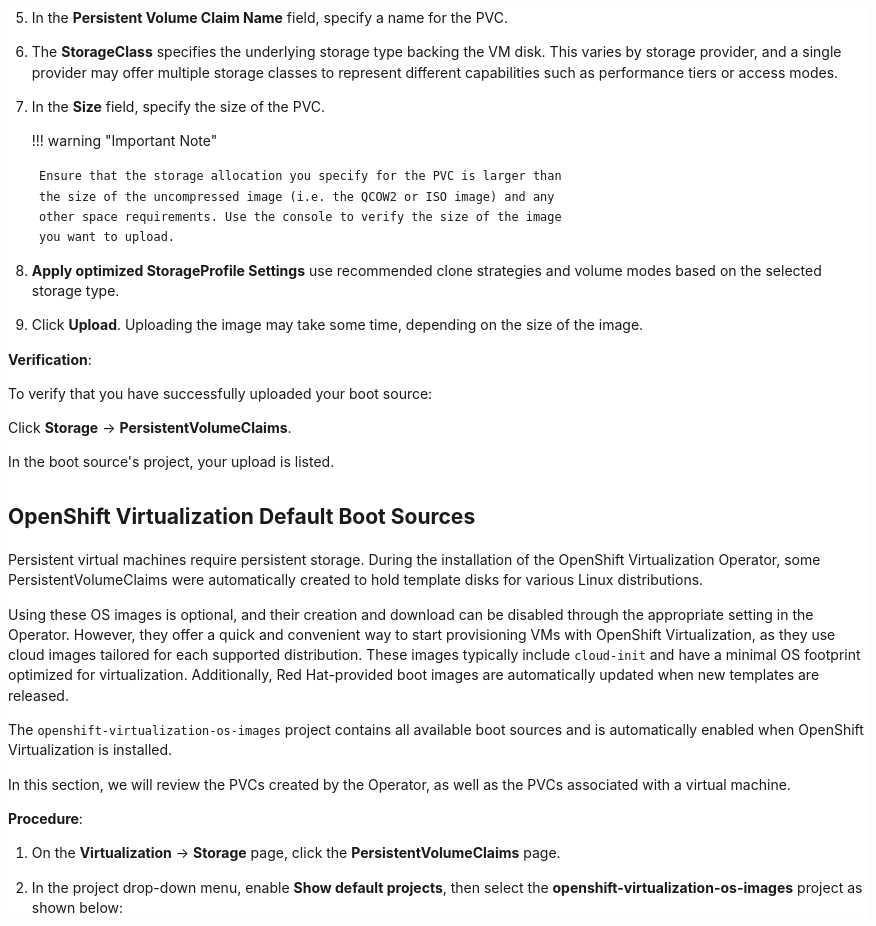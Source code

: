 5. In the **Persistent Volume Claim Name** field, specify a name for the PVC.

6. The **StorageClass** specifies the underlying storage type backing the VM disk.
This varies by storage provider, and a single provider may offer multiple storage
classes to represent different capabilities such as performance tiers or access
modes.

7. In the **Size** field, specify the size of the PVC.

    !!! warning "Important Note"

        Ensure that the storage allocation you specify for the PVC is larger than
        the size of the uncompressed image (i.e. the QCOW2 or ISO image) and any
        other space requirements. Use the console to verify the size of the image
        you want to upload.

8. **Apply optimized StorageProfile Settings** use recommended clone strategies
and volume modes based on the selected storage type.

9. Click **Upload**. Uploading the image may take some time, depending on the size
of the image.

**Verification**:

To verify that you have successfully uploaded your boot source:

Click **Storage** -> **PersistentVolumeClaims**.

In the boot source's project, your upload is listed.

## OpenShift Virtualization Default Boot Sources

Persistent virtual machines require persistent storage. During the installation
of the OpenShift Virtualization Operator, some PersistentVolumeClaims were automatically
created to hold template disks for various Linux distributions.

Using these OS images is optional, and their creation and download can be disabled
through the appropriate setting in the Operator. However, they offer a quick and
convenient way to start provisioning VMs with OpenShift Virtualization, as they
use cloud images tailored for each supported distribution. These images typically
include `cloud-init` and have a minimal OS footprint optimized for virtualization.
Additionally, Red Hat-provided boot images are automatically updated when new
templates are released.

The `openshift-virtualization-os-images` project contains all available boot
sources and is automatically enabled when OpenShift Virtualization is installed.

In this section, we will review the PVCs created by the Operator, as well as the
PVCs associated with a virtual machine.

**Procedure**:

1. On the **Virtualization** -> **Storage** page, click the **PersistentVolumeClaims**
page.

2. In the project drop-down menu, enable **Show default projects**, then select
the **openshift-virtualization-os-images** project as shown below:
